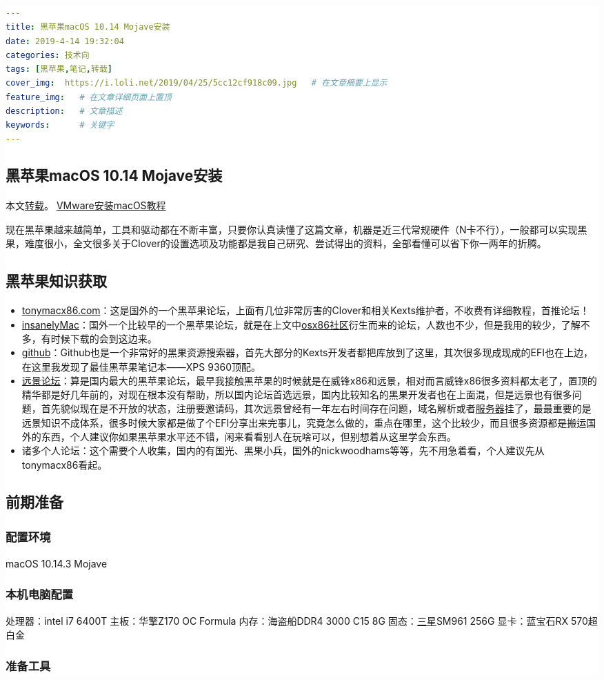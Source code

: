```yaml
---
title: 黑苹果macOS 10.14 Mojave安装
date: 2019-4-14 19:32:04
categories: 技术向
tags: [黑苹果,笔记,转载]
cover_img:  https://i.loli.net/2019/04/25/5cc12cf918c09.jpg   # 在文章摘要上显示
feature_img:   # 在文章详细页面上置顶
description:   # 文章描述
keywords:      # 关键字
---
```



## 黑苹果macOS 10.14 Mojave安装

本文[转载](https://post.smzdm.com/p/az597lqo/)。
[VMware安装macOS教程](https://post.smzdm.com/p/ax08lz74/)

现在黑苹果越来越简单，工具和驱动都在不断丰富，只要你认真读懂了这篇文章，机器是近三代常规硬件（N卡不行），一般都可以实现黑果，难度很小，全文很多关于Clover的设置选项及功能都是我自己研究、尝试得出的资料，全部看懂可以省下你一两年的折腾。

## 黑苹果知识获取

- [tonymacx86.com](http://www.tonymacx86.com/)：这是国外的一个黑苹果论坛，上面有几位非常厉害的Clover和相关Kexts维护者，不收费有详细教程，首推论坛！
- [insanelyMac](http://www.insanelymac.com/)：国外一个比较早的一个黑苹果论坛，就是在上文中[osx86社区](http://www.osx86project.org/)衍生而来的论坛，人数也不少，但是我用的较少，了解不多，有时候下载的会到这边来。
- [github](http://www.github.com/)：Github也是一个非常好的黑果资源搜索器，首先大部分的Kexts开发者都把库放到了这里，其次很多现成现成的EFI也在上边，在这里我发现了最佳黑苹果笔记本——XPS 9360顶配。
- [远景论坛](http://bbs.pcbeta.com/)：算是国内最大的黑苹果论坛，最早我接触黑苹果的时候就是在威锋x86和远景，相对而言威锋x86很多资料都太老了，置顶的精华都是好几年前的，对现在根本没有帮助，所以国内论坛首选远景，国内比较知名的黑果开发者也在上面混，但是远景也有很多问题，首先貌似现在是不开放的状态，注册要邀请码，其次远景曾经有一年左右时间存在问题，域名解析或者[服务器](https://www.smzdm.com/fenlei/fuwuqi/)挂了，最最重要的是远景知识不成体系，很多时候大家都是做了个EFI分享出来完事儿，究竟怎么做的，重点在哪里，这个比较少，而且很多资源都是搬运国外的东西，个人建议你如果黑苹果水平还不错，闲来看看别人在玩啥可以，但别想着从这里学会东西。
- 诸多个人论坛：这个需要个人收集，国内的有国光、黑果小兵，国外的nickwoodhams等等，先不用急着看，个人建议先从tonymacx86看起。

## 前期准备



### 配置环境

macOS 10.14.3 Mojave

### 本机电脑配置

处理器：intel i7 6400T
主板：华擎Z170 OC Formula
内存：海盗船DDR4 3000 C15 8G
固态：[三星](https://pinpai.smzdm.com/257/)SM961 256G
显卡：蓝宝石RX 570超白金

### 准备工具
